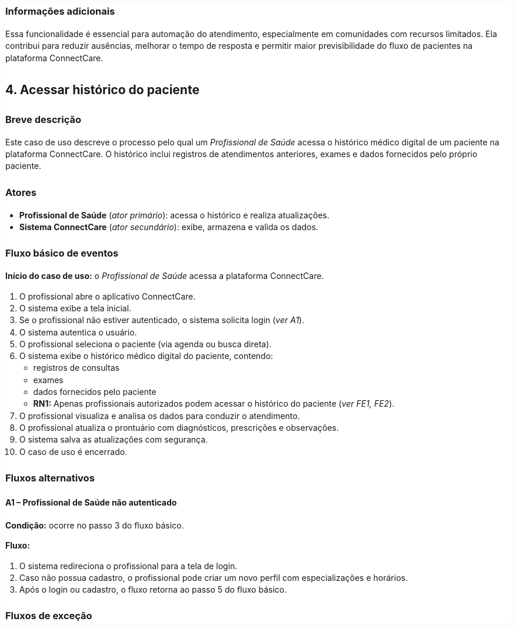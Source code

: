 ### Informações adicionais

Essa funcionalidade é essencial para automação do atendimento, especialmente em comunidades com recursos limitados. Ela contribui para reduzir ausências, melhorar o tempo de resposta e permitir maior previsibilidade do fluxo de pacientes na plataforma ConnectCare.

## 4. Acessar histórico do paciente  

### Breve descrição

Este caso de uso descreve o processo pelo qual um *Profissional de Saúde* acessa o histórico médico digital de um paciente na plataforma ConnectCare. O histórico inclui registros de atendimentos anteriores, exames e dados fornecidos pelo próprio paciente.

### Atores

- **Profissional de Saúde** (*ator primário*): acessa o histórico e realiza atualizações.  
- **Sistema ConnectCare** (*ator secundário*): exibe, armazena e valida os dados.  

### Fluxo básico de eventos

**Início do caso de uso:** o *Profissional de Saúde* acessa a plataforma ConnectCare.

1. O profissional abre o aplicativo ConnectCare.  
2. O sistema exibe a tela inicial.  
3. Se o profissional não estiver autenticado, o sistema solicita login (*ver A1*).  
4. O sistema autentica o usuário.  
5. O profissional seleciona o paciente (via agenda ou busca direta).  
6. O sistema exibe o histórico médico digital do paciente, contendo:  
   - registros de consultas  
   - exames  
   - dados fornecidos pelo paciente  
   - **RN1:** Apenas profissionais autorizados podem acessar o histórico do paciente (*ver FE1, FE2*).  
7. O profissional visualiza e analisa os dados para conduzir o atendimento.  
8. O profissional atualiza o prontuário com diagnósticos, prescrições e observações.  
9. O sistema salva as atualizações com segurança.  
10. O caso de uso é encerrado.  

### Fluxos alternativos

#### A1 – Profissional de Saúde não autenticado

**Condição:** ocorre no passo 3 do fluxo básico.  

**Fluxo:**  
1. O sistema redireciona o profissional para a tela de login.  
2. Caso não possua cadastro, o profissional pode criar um novo perfil com especializações e horários.  
3. Após o login ou cadastro, o fluxo retorna ao passo 5 do fluxo básico.

### Fluxos de exceção
